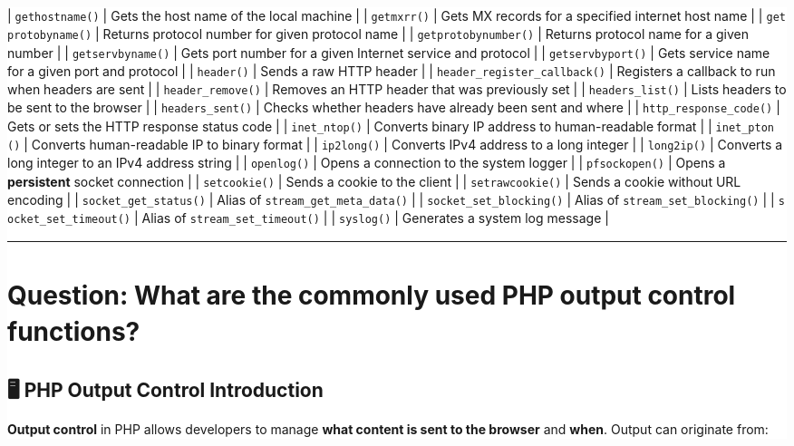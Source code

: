 | `gethostname()`              | Gets the host name of the local machine                    |
| `getmxrr()`                  | Gets MX records for a specified internet host name         |
| `getprotobyname()`           | Returns protocol number for given protocol name            |
| `getprotobynumber()`         | Returns protocol name for a given number                   |
| `getservbyname()`            | Gets port number for a given Internet service and protocol |
| `getservbyport()`            | Gets service name for a given port and protocol            |
| `header()`                   | Sends a raw HTTP header                                    |
| `header_register_callback()` | Registers a callback to run when headers are sent          |
| `header_remove()`            | Removes an HTTP header that was previously set             |
| `headers_list()`             | Lists headers to be sent to the browser                    |
| `headers_sent()`             | Checks whether headers have already been sent and where    |
| `http_response_code()`       | Gets or sets the HTTP response status code                 |
| `inet_ntop()`                | Converts binary IP address to human-readable format        |
| `inet_pton()`                | Converts human-readable IP to binary format                |
| `ip2long()`                  | Converts IPv4 address to a long integer                    |
| `long2ip()`                  | Converts a long integer to an IPv4 address string          |
| `openlog()`                  | Opens a connection to the system logger                    |
| `pfsockopen()`               | Opens a **persistent** socket connection                   |
| `setcookie()`                | Sends a cookie to the client                               |
| `setrawcookie()`             | Sends a cookie without URL encoding                        |
| `socket_get_status()`        | Alias of `stream_get_meta_data()`                          |
| `socket_set_blocking()`      | Alias of `stream_set_blocking()`                           |
| `socket_set_timeout()`       | Alias of `stream_set_timeout()`                            |
| `syslog()`                   | Generates a system log message                             |

---

# Question: What are the commonly used PHP output control functions?

## 🖥️ PHP Output Control Introduction

**Output control** in PHP allows developers to manage **what content is sent to the browser** and **when**. Output can originate from:

